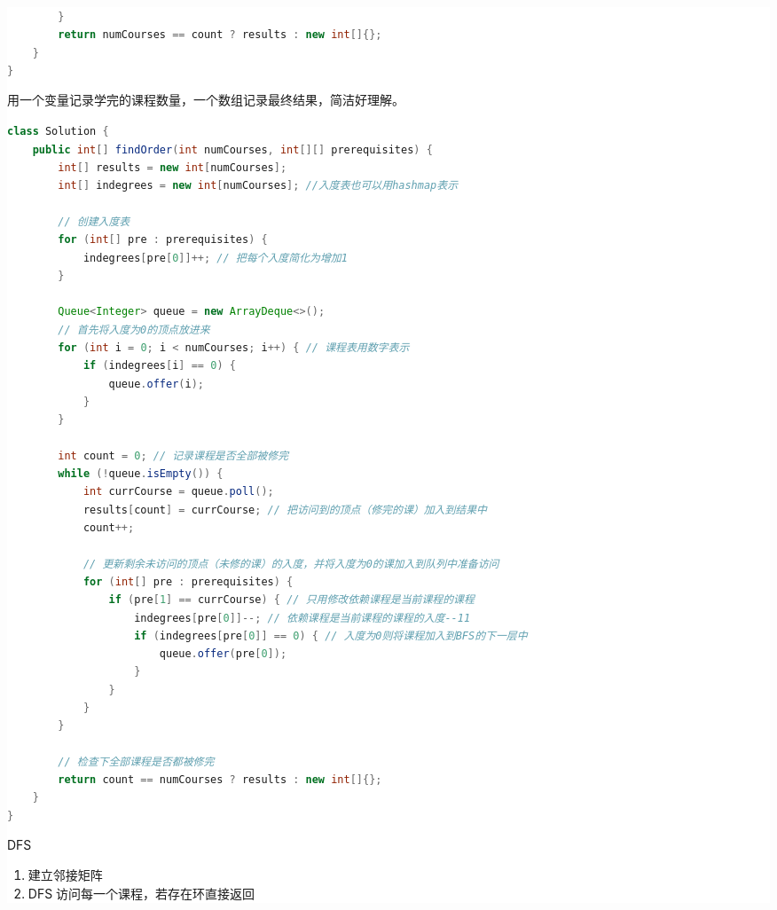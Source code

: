 ```java
        }
        return numCourses == count ? results : new int[]{};
    }
}
```

用一个变量记录学完的课程数量，一个数组记录最终结果，简洁好理解。

```java
class Solution {
    public int[] findOrder(int numCourses, int[][] prerequisites) {
        int[] results = new int[numCourses];
        int[] indegrees = new int[numCourses]; //入度表也可以用hashmap表示

        // 创建入度表
        for (int[] pre : prerequisites) {
            indegrees[pre[0]]++; // 把每个入度简化为增加1
        }

        Queue<Integer> queue = new ArrayDeque<>();
        // 首先将入度为0的顶点放进来
        for (int i = 0; i < numCourses; i++) { // 课程表用数字表示
            if (indegrees[i] == 0) {
                queue.offer(i);
            } 
        }

        int count = 0; // 记录课程是否全部被修完
        while (!queue.isEmpty()) {
            int currCourse = queue.poll();
            results[count] = currCourse; // 把访问到的顶点（修完的课）加入到结果中
            count++;

            // 更新剩余未访问的顶点（未修的课）的入度，并将入度为0的课加入到队列中准备访问
            for (int[] pre : prerequisites) {
                if (pre[1] == currCourse) { // 只用修改依赖课程是当前课程的课程
                    indegrees[pre[0]]--; // 依赖课程是当前课程的课程的入度--11
                    if (indegrees[pre[0]] == 0) { // 入度为0则将课程加入到BFS的下一层中
                        queue.offer(pre[0]); 
                    }
                }
            }
        }

        // 检查下全部课程是否都被修完
        return count == numCourses ? results : new int[]{};
    }
}
```

DFS

1. 建立邻接矩阵
2. DFS 访问每一个课程，若存在环直接返回

